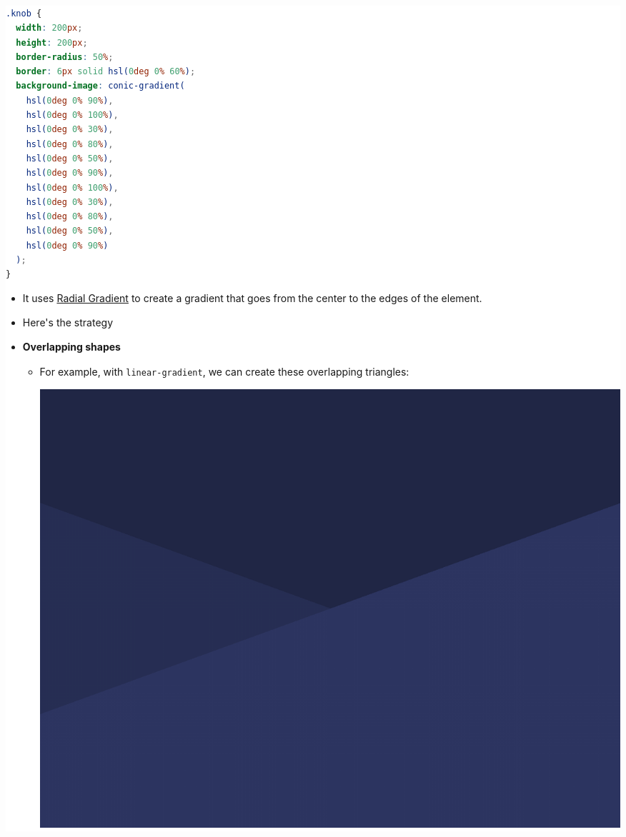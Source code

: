   ```css
  .knob {
    width: 200px;
    height: 200px;
    border-radius: 50%;
    border: 6px solid hsl(0deg 0% 60%);
    background-image: conic-gradient(
      hsl(0deg 0% 90%),
      hsl(0deg 0% 100%),
      hsl(0deg 0% 30%),
      hsl(0deg 0% 80%),
      hsl(0deg 0% 50%),
      hsl(0deg 0% 90%),
      hsl(0deg 0% 100%),
      hsl(0deg 0% 30%),
      hsl(0deg 0% 80%),
      hsl(0deg 0% 50%),
      hsl(0deg 0% 90%)
    );
  }
  ```

  - It uses [Radial Gradient](#radial-gradient) to create a gradient that goes from the center to the edges of the element.
  - Here's the strategy

- **Overlapping shapes**

  - For example, with `linear-gradient`, we can create these overlapping triangles:

    ![overlapping-shapes](./img/overlapping-shapes-1.png)
